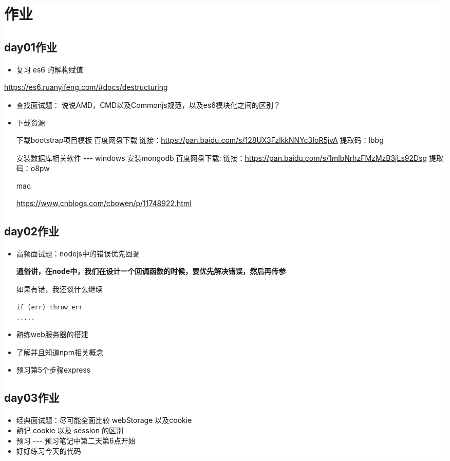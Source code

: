 # 作业

## day01作业

- 复习 es6 的解构赋值

https://es6.ruanyifeng.com/#docs/destructuring

- 查找面试题： 说说AMD，CMD以及Commonjs规范，以及es6模块化之间的区别？

- 下载资源

  下载bootstrap项目模板 百度网盘下载 链接：https://pan.baidu.com/s/128UX3FzlkkNNYc3IoR5jvA 提取码：lbbg

  安装数据库相关软件 --- windows 安装mongodb 百度网盘下载: 链接：https://pan.baidu.com/s/1mIbNrhzFMzMzB3jLs92Dsg 提取码：o8pw

  mac

  https://www.cnblogs.com/cbowen/p/11748922.html

## day02作业

- 高频面试题：nodejs中的错误优先回调

  **通俗讲，在node中，我们在设计一个回调函数的时候，要优先解决错误，然后再传参**

  如果有错，我还谈什么继续

  ```
  if (err) throw err
  .....
  ```

- 熟练web服务器的搭建

- 了解并且知道npm相关概念

- 预习第5个步骤express

## day03作业

- 经典面试题：尽可能全面比较 webStorage 以及cookie
- 熟记 cookie 以及 session 的区别
- 预习 --- 预习笔记中第二天第6点开始
- 好好练习今天的代码